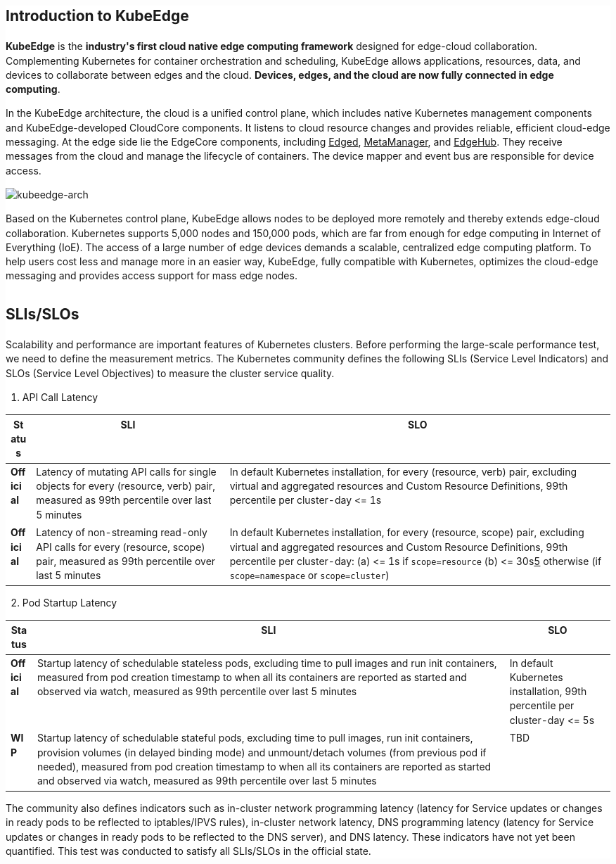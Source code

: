 ## Introduction to KubeEdge

**KubeEdge** is the **industry's first cloud native edge computing framework** designed for edge-cloud collaboration. Complementing Kubernetes for container orchestration and scheduling, KubeEdge allows applications, resources, data, and devices to collaborate between edges and the cloud. **Devices, edges, and the cloud are now fully connected in edge computing**.

In the KubeEdge architecture, the cloud is a unified control plane, which includes native Kubernetes management components and KubeEdge-developed CloudCore components. It listens to cloud resource changes and provides reliable, efficient cloud-edge messaging. At the edge side lie the EdgeCore components, including [Edged](https://kubeedge.io/en/docs/architecture/edge/edged), [MetaManager](https://kubeedge.io/en/docs/architecture/edge/metamanager), and [EdgeHub](https://kubeedge.io/en/docs/architecture/edge/edgehub). They receive messages from the cloud and manage the lifecycle of containers. The device mapper and event bus are responsible for device access.

![kubeedge-arch](images/kubeedge-arch.png)

Based on the Kubernetes control plane, KubeEdge allows nodes to be deployed more remotely and thereby extends edge-cloud collaboration. Kubernetes supports 5,000 nodes and 150,000 pods, which are far from enough for edge computing in Internet of Everything (IoE). The access of a large number of edge devices demands a scalable, centralized edge computing platform. To help users cost less and manage more in an easier way, KubeEdge, fully compatible with Kubernetes, optimizes the cloud-edge messaging and provides access support for mass edge nodes.

## SLIs/SLOs

Scalability and performance are important features of Kubernetes clusters. Before performing the large-scale performance test, we need to define the measurement metrics. The Kubernetes community defines the following SLIs (Service Level Indicators) and SLOs (Service Level Objectives) to measure the cluster service quality.

1. API Call Latency

| **Status**   | **SLI**                                                      | **SLO**                                                                                                                                                                                                                                                                                                                                                                                        |
| ------------ | ------------------------------------------------------------ |------------------------------------------------------------------------------------------------------------------------------------------------------------------------------------------------------------------------------------------------------------------------------------------------------------------------------------------------------------------------------------------------|
| **Official** | Latency of mutating API calls for single objects for every (resource, verb) pair, measured as 99th percentile over last 5 minutes | In default Kubernetes installation, for every (resource, verb) pair, excluding virtual and aggregated resources and Custom Resource Definitions, 99th percentile per cluster-day \<\= 1s                                                                                                                                                                                                       |
| **Official** | Latency of non-streaming read-only API calls for every (resource, scope) pair, measured as 99th percentile over last 5 minutes | In default Kubernetes installation, for every (resource, scope) pair, excluding virtual and aggregated resources and Custom Resource Definitions, 99th percentile per cluster-day: (a) \<\= 1s if `scope=resource` (b) \<\= 30s[5](https://github.com/kubernetes/community/blob/master/sig-scalability/slos/api_call_latency.md#footnote5) otherwise (if `scope=namespace` or `scope=cluster`) |

2. Pod Startup Latency

| **Status**   | **SLI**                                                      | SLO                                                                         |
| ------------ | ------------------------------------------------------------ |-----------------------------------------------------------------------------|
| **Official** | Startup latency of schedulable stateless pods, excluding time to pull images and run init containers, measured from pod creation timestamp to when all its containers are reported as started and observed via watch, measured as 99th percentile over last 5 minutes | In default Kubernetes installation, 99th percentile per cluster-day \<\= 5s |
| **WIP**      | Startup latency of schedulable stateful pods, excluding time to pull images, run init containers, provision volumes (in delayed binding mode) and unmount/detach volumes (from previous pod if needed), measured from pod creation timestamp to when all its containers are reported as started and observed via watch, measured as 99th percentile over last 5 minutes | TBD                                                                         |

The community also defines indicators such as in-cluster network programming latency (latency for Service updates or changes in ready pods to be reflected to iptables/IPVS rules), in-cluster network latency, DNS programming latency (latency for Service updates or changes in ready pods to be reflected to the DNS server), and DNS latency. These indicators have not yet been quantified. This test was conducted to satisfy all SLIs/SLOs in the official state.
